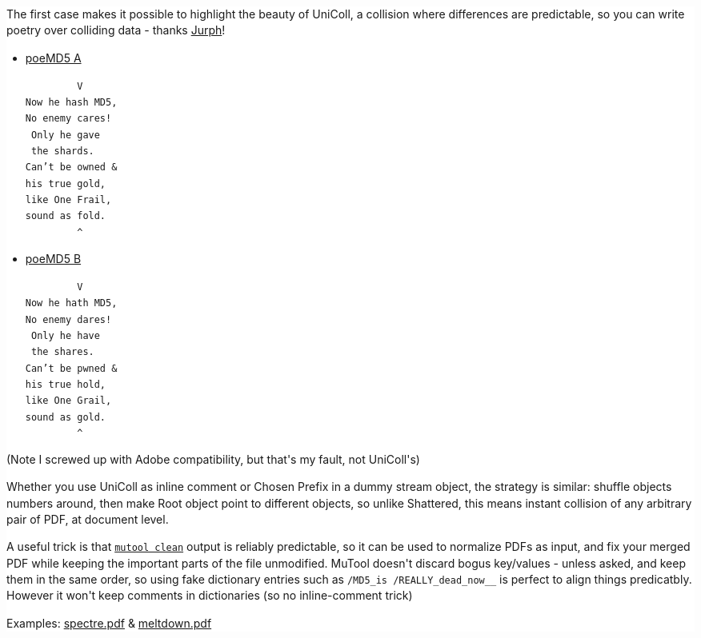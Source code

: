 The first case makes it possible to highlight the beauty of UniColl, a collision where differences are predictable, so you can write poetry over colliding data - thanks [Jurph](https://github.com/Jurph/word-decrementer)!

- [poeMD5 A](examples/poeMD5_A.pdf)
  ```
           V
  Now he hash MD5,
  No enemy cares!
   Only he gave
   the shards.
  Can’t be owned &
  his true gold,
  like One Frail,
  sound as fold.
           ^
  ```
- [poeMD5 B](examples/poeMD5_B.pdf)
  ```
           V
  Now he hath MD5,
  No enemy dares!
   Only he have
   the shares.
  Can’t be pwned &
  his true hold,
  like One Grail,
  sound as gold.
           ^
  ```

(Note I screwed up with Adobe compatibility, but that's my fault, not UniColl's)

Whether you use UniColl as inline comment or Chosen Prefix in a dummy stream object, the strategy is similar: shuffle objects numbers around, then make Root object point to different objects, so unlike Shattered, this means instant collision of any arbitrary pair of PDF, at document level.

A useful trick is that [`mutool clean`](https://mupdf.com/docs/manual-mutool-clean.html) output is reliably predictable, so it can be used to normalize PDFs as input, and fix your merged PDF while keeping the important parts of the file unmodified. MuTool doesn't discard bogus key/values - unless asked, and keep them in the same order, so using fake dictionary entries such as `/MD5_is /REALLY_dead_now__` is perfect to align things predicatbly. However it won't keep comments in dictionaries (so no inline-comment trick)

Examples: [spectre.pdf](examples/collision1.pdf) & [meltdown.pdf](examples/collision2.pdf)

